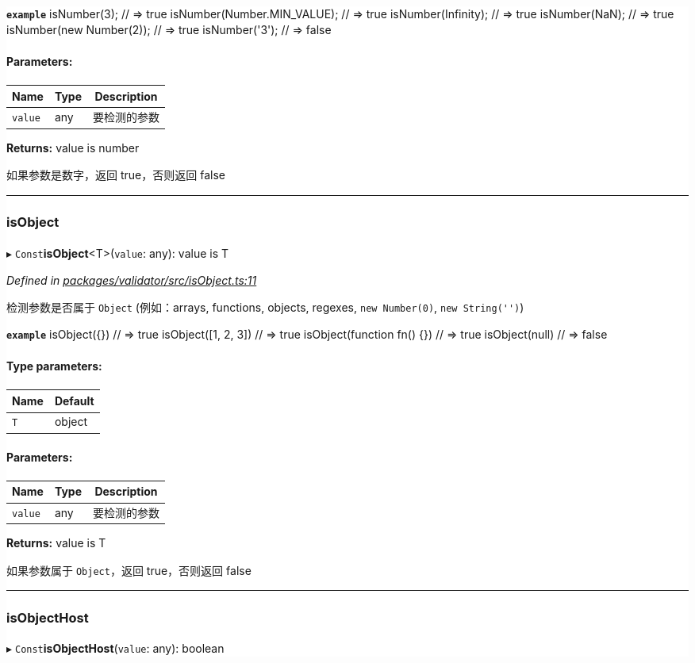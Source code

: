 **`example`** 
 isNumber(3); // => true
 isNumber(Number.MIN_VALUE); // => true
 isNumber(Infinity); // => true
 isNumber(NaN); // => true
 isNumber(new Number(2)); // => true
 isNumber('3'); // => false

#### Parameters:

Name | Type | Description |
------ | ------ | ------ |
`value` | any | 要检测的参数 |

**Returns:** value is number

如果参数是数字，返回 true，否则返回 false

___

### isObject

▸ `Const`**isObject**\<T>(`value`: any): value is T

*Defined in [packages/validator/src/isObject.ts:11](https://github.com/extend-js/extend/blob/176fc7e/packages/validator/src/isObject.ts#L11)*

检测参数是否属于 `Object` (例如：arrays, functions, objects, regexes, `new Number(0)`, `new String('')`)

**`example`** 
	isObject({}) // => true
	isObject([1, 2, 3]) // => true
	isObject(function fn() {}) // => true
	isObject(null) // => false

#### Type parameters:

Name | Default |
------ | ------ |
`T` | object |

#### Parameters:

Name | Type | Description |
------ | ------ | ------ |
`value` | any | 要检测的参数 |

**Returns:** value is T

如果参数属于 `Object`，返回 true，否则返回 false

___

### isObjectHost

▸ `Const`**isObjectHost**(`value`: any): boolean
